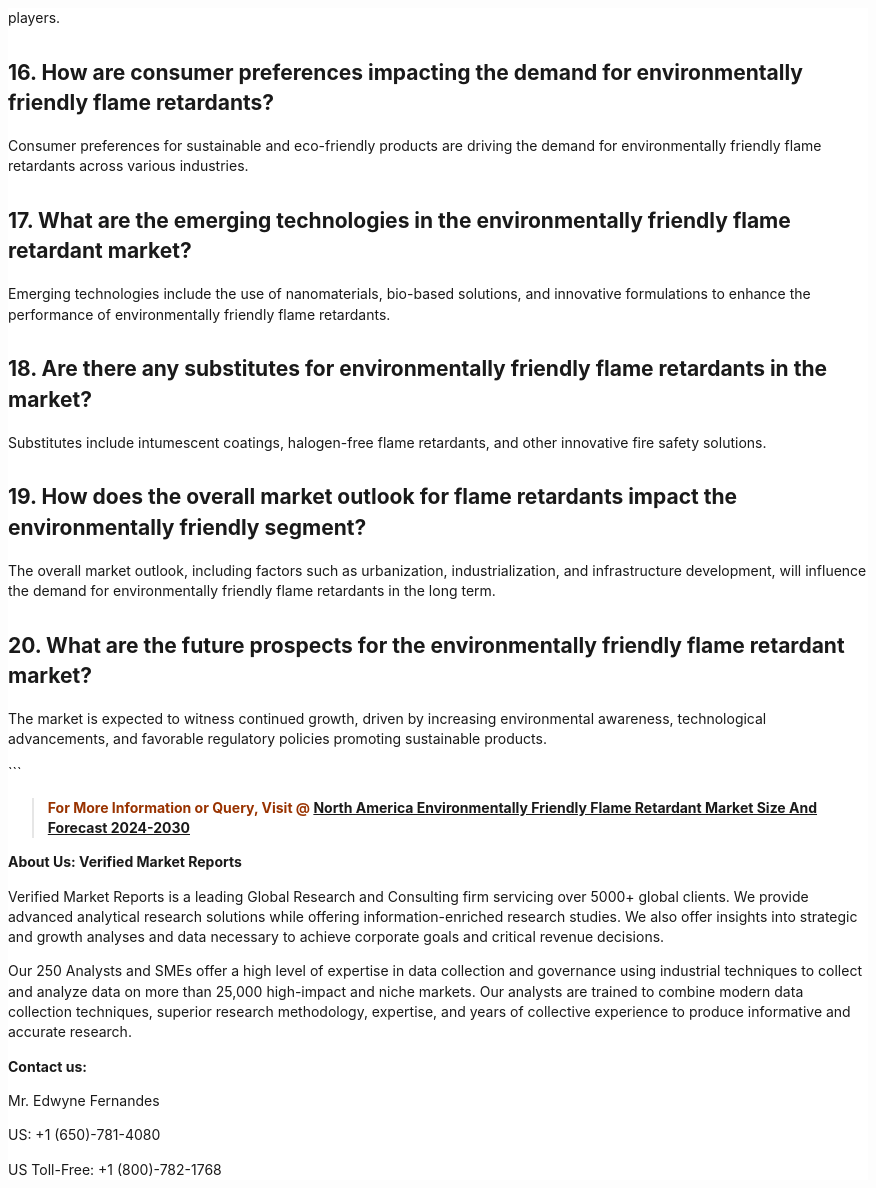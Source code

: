 players.</p> <h2>16. How are consumer preferences impacting the demand for environmentally friendly flame retardants?</div><div></h2> <p>Consumer preferences for sustainable and eco-friendly products are driving the demand for environmentally friendly flame retardants across various industries.</p> <h2>17. What are the emerging technologies in the environmentally friendly flame retardant market?</div><div></h2> <p>Emerging technologies include the use of nanomaterials, bio-based solutions, and innovative formulations to enhance the performance of environmentally friendly flame retardants.</p> <h2>18. Are there any substitutes for environmentally friendly flame retardants in the market?</div><div></h2> <p>Substitutes include intumescent coatings, halogen-free flame retardants, and other innovative fire safety solutions.</p> <h2>19. How does the overall market outlook for flame retardants impact the environmentally friendly segment?</div><div></h2> <p>The overall market outlook, including factors such as urbanization, industrialization, and infrastructure development, will influence the demand for environmentally friendly flame retardants in the long term.</p> <h2>20. What are the future prospects for the environmentally friendly flame retardant market?</div><div></h2> <p>The market is expected to witness continued growth, driven by increasing environmental awareness, technological advancements, and favorable regulatory policies promoting sustainable products.</p></body></html>```</p><blockquote><p><span style="color: #993300;"><strong>For More Information or Query, Visit @ <a href="https://www.verifiedmarketreports.com/product/environmentally-friendly-flame-retardant-market/">North America Environmentally Friendly Flame Retardant Market Size And Forecast 2024-2030</a></strong></span></p></blockquote><p><strong>About Us: Verified Market Reports</strong></p><p>Verified Market Reports is a leading Global Research and Consulting firm servicing over 5000+ global clients. We provide advanced analytical research solutions while offering information-enriched research studies. We also offer insights into strategic and growth analyses and data necessary to achieve corporate goals and critical revenue decisions.</p><p>Our 250 Analysts and SMEs offer a high level of expertise in data collection and governance using industrial techniques to collect and analyze data on more than 25,000 high-impact and niche markets. Our analysts are trained to combine modern data collection techniques, superior research methodology, expertise, and years of collective experience to produce informative and accurate research.</p><p><strong>Contact us:</strong></p><p>Mr. Edwyne Fernandes</p><p>US: +1 (650)-781-4080</p><p>US Toll-Free: +1 (800)-782-1768</p>
